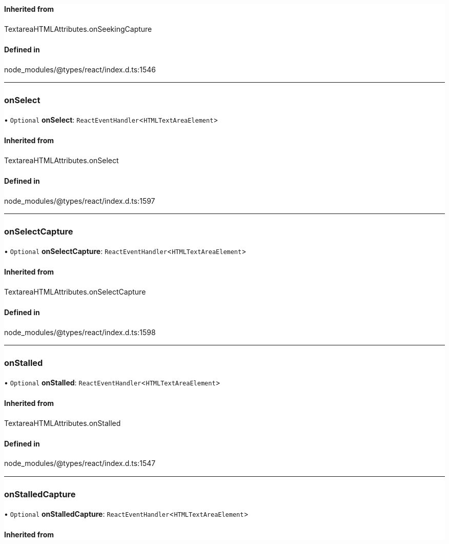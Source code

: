 #### Inherited from

TextareaHTMLAttributes.onSeekingCapture

#### Defined in

node_modules/@types/react/index.d.ts:1546

___

### onSelect

• `Optional` **onSelect**: `ReactEventHandler`\<`HTMLTextAreaElement`\>

#### Inherited from

TextareaHTMLAttributes.onSelect

#### Defined in

node_modules/@types/react/index.d.ts:1597

___

### onSelectCapture

• `Optional` **onSelectCapture**: `ReactEventHandler`\<`HTMLTextAreaElement`\>

#### Inherited from

TextareaHTMLAttributes.onSelectCapture

#### Defined in

node_modules/@types/react/index.d.ts:1598

___

### onStalled

• `Optional` **onStalled**: `ReactEventHandler`\<`HTMLTextAreaElement`\>

#### Inherited from

TextareaHTMLAttributes.onStalled

#### Defined in

node_modules/@types/react/index.d.ts:1547

___

### onStalledCapture

• `Optional` **onStalledCapture**: `ReactEventHandler`\<`HTMLTextAreaElement`\>

#### Inherited from
